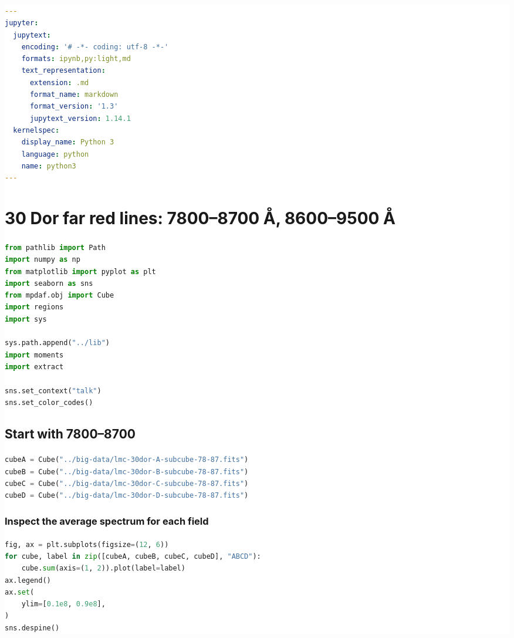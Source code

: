 ```yaml
---
jupyter:
  jupytext:
    encoding: '# -*- coding: utf-8 -*-'
    formats: ipynb,py:light,md
    text_representation:
      extension: .md
      format_name: markdown
      format_version: '1.3'
      jupytext_version: 1.14.1
  kernelspec:
    display_name: Python 3
    language: python
    name: python3
---
```


# 30 Dor far red lines: 7800–8700 Å, 8600–9500 Å

```python
from pathlib import Path
import numpy as np
from matplotlib import pyplot as plt
import seaborn as sns
from mpdaf.obj import Cube
import regions
import sys

sys.path.append("../lib")
import moments
import extract

sns.set_context("talk")
sns.set_color_codes()
```

## Start with 7800–8700

```python tags=[]
cubeA = Cube("../big-data/lmc-30dor-A-subcube-78-87.fits")
cubeB = Cube("../big-data/lmc-30dor-B-subcube-78-87.fits")
cubeC = Cube("../big-data/lmc-30dor-C-subcube-78-87.fits")
cubeD = Cube("../big-data/lmc-30dor-D-subcube-78-87.fits")
```

### Inspect the average spectrum for each field

```python
fig, ax = plt.subplots(figsize=(12, 6))
for cube, label in zip([cubeA, cubeB, cubeC, cubeD], "ABCD"):
    cube.sum(axis=(1, 2)).plot(label=label)
ax.legend()
ax.set(
    ylim=[0.1e8, 0.9e8],
)
sns.despine()
```
